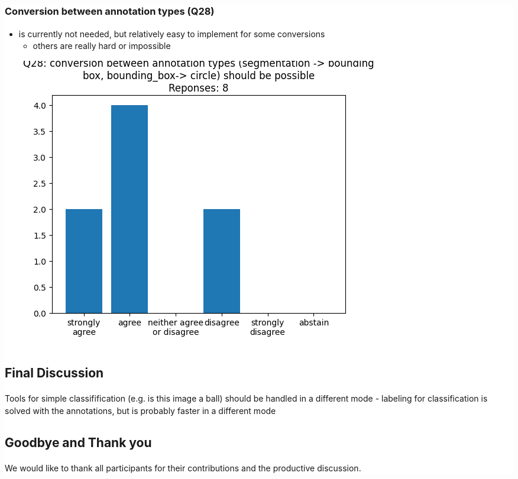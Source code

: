 ### Conversion between annotation types (Q28)
* is currently not needed, but relatively easy to implement for some conversions
	* others are really hard or impossible

![plot1](plots/28.png)

## Final Discussion
Tools for simple classifification (e.g. is this image a ball) should be handled in a different mode
    - labeling for classification is solved with the annotations, but is probably faster in a different mode


## Goodbye and Thank you

We would like to thank all participants for their contributions and the productive discussion.


